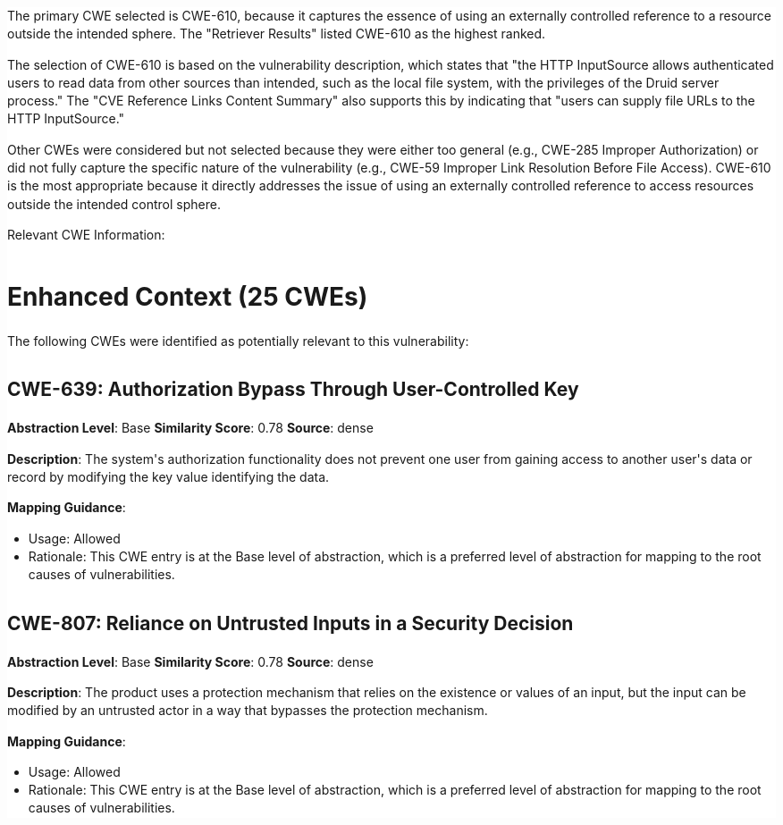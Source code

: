 The primary CWE selected is CWE-610, because it captures the essence of using an externally controlled reference to a resource outside the intended sphere. The "Retriever Results" listed CWE-610 as the highest ranked.

The selection of CWE-610 is based on the vulnerability description, which states that "the HTTP InputSource allows authenticated users to read data from other sources than intended, such as the local file system, with the privileges of the Druid server process." The "CVE Reference Links Content Summary" also supports this by indicating that "users can supply file URLs to the HTTP InputSource."

Other CWEs were considered but not selected because they were either too general (e.g., CWE-285 Improper Authorization) or did not fully capture the specific nature of the vulnerability (e.g., CWE-59 Improper Link Resolution Before File Access). CWE-610 is the most appropriate because it directly addresses the issue of using an externally controlled reference to access resources outside the intended control sphere.

Relevant CWE Information:

# Enhanced Context (25 CWEs)
The following CWEs were identified as potentially relevant to this vulnerability:

## CWE-639: Authorization Bypass Through User-Controlled Key
**Abstraction Level**: Base
**Similarity Score**: 0.78
**Source**: dense

**Description**:
The system's authorization functionality does not prevent one user from gaining access to another user's data or record by modifying the key value identifying the data.

**Mapping Guidance**:
- Usage: Allowed
- Rationale: This CWE entry is at the Base level of abstraction, which is a preferred level of abstraction for mapping to the root causes of vulnerabilities.



## CWE-807: Reliance on Untrusted Inputs in a Security Decision
**Abstraction Level**: Base
**Similarity Score**: 0.78
**Source**: dense

**Description**:
The product uses a protection mechanism that relies on the existence or values of an input, but the input can be modified by an untrusted actor in a way that bypasses the protection mechanism.

**Mapping Guidance**:
- Usage: Allowed
- Rationale: This CWE entry is at the Base level of abstraction, which is a preferred level of abstraction for mapping to the root causes of vulnerabilities.


